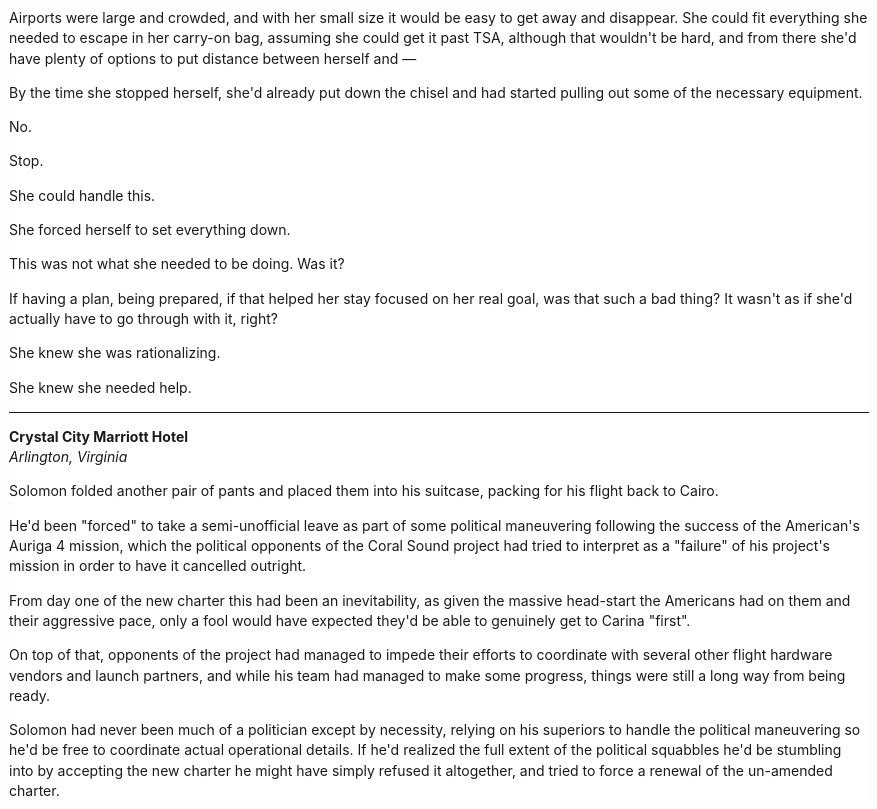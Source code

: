 Airports were large and crowded, and with her small size it would be easy to get away and disappear.
She could fit everything she needed to escape in her carry-on bag,
  assuming she could get it past TSA, although that wouldn't be hard,
  and from there she'd have plenty of options to put distance between herself and &mdash;

By the time she stopped herself, she'd already put down the chisel and had started pulling out some of the necessary equipment.

No.

Stop.

She could handle this.

She forced herself to set everything down.

This was not what she needed to be doing.
Was it?

If having a plan, being prepared, if that helped her stay focused on her real goal, was that such a bad thing?
It wasn't as if she'd actually have to go through with it, right?

She knew she was rationalizing.

She knew she needed help.

--------

**Crystal City Marriott Hotel**  
*Arlington, Virginia*

Solomon folded another pair of pants and placed them into his suitcase, packing for his flight back to Cairo.

He'd been "forced" to take a semi-unofficial leave as part of some political maneuvering 
  following the success of the American's Auriga 4 mission,
  which the political opponents of the Coral Sound project had tried to interpret as a "failure"
  of his project's mission in order to have it cancelled outright.

From day one of the new charter this had been an inevitability,
  as given the massive head-start the Americans had on them and their aggressive pace,
  only a fool would have expected they'd be able to genuinely get to Carina "first".

On top of that, opponents of the project had managed to impede their efforts to coordinate
  with several other flight hardware vendors and launch partners,
  and while his team had managed to make some progress, things were still a long way from being ready.

Solomon had never been much of a politician except by necessity,
  relying on his superiors to handle the political maneuvering so he'd be free to coordinate actual operational details.
If he'd realized the full extent of the political squabbles he'd be stumbling into by accepting the new charter
  he might have simply refused it altogether,
  and tried to force a renewal of the un-amended charter.
